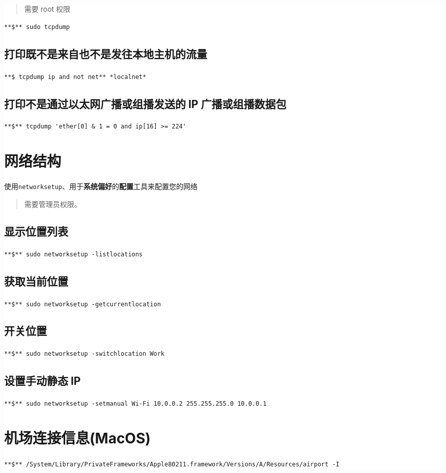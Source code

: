 > 需要 root 权限

```
**$** sudo tcpdump
```

## 打印既不是来自也不是发往本地主机的流量

```
**$ tcpdump ip and not net** *localnet*
```

## 打印不是通过以太网广播或组播发送的 IP 广播或组播数据包

```
**$** tcpdump 'ether[0] & 1 = 0 and ip[16] >= 224'
```

# 网络结构

使用`networksetup`、用于**系统偏好**的**配置**工具来配置您的网络

> 需要管理员权限。

## 显示位置列表

```
**$** sudo networksetup -listlocations
```

## 获取当前位置

```
**$** sudo networksetup -getcurrentlocation
```

## 开关位置

```
**$** sudo networksetup -switchlocation Work
```

## 设置手动静态 IP

```
**$** sudo networksetup -setmanual Wi-Fi 10.0.0.2 255.255.255.0 10.0.0.1
```

# 机场连接信息(MacOS)

```
**$** /System/Library/PrivateFrameworks/Apple80211.framework/Versions/A/Resources/airport -I
```
